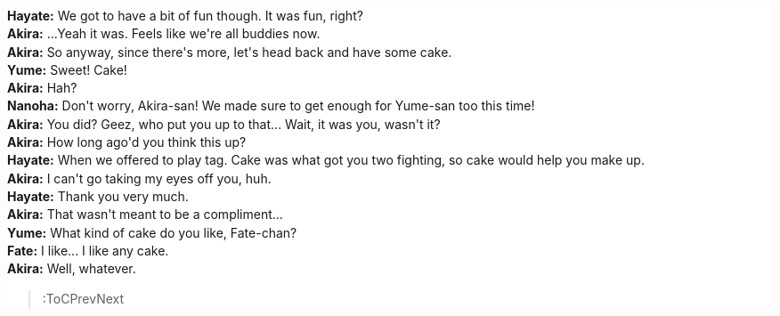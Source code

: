 **Hayate:** We got to have a bit of fun though\. It was fun, right\?  
**Akira:** \.\.\.Yeah it was\. Feels like we're all buddies now\.  
**Akira:** So anyway, since there's more, let's head back and have some cake\.  
**Yume:** Sweet\! Cake\!  
**Akira:** Hah\?  
**Nanoha:** Don't worry, Akira-san\! We made sure to get enough for Yume-san too this time\!  
**Akira:** You did\? Geez, who put you up to that\.\.\. Wait, it was you, wasn't it\?  
**Akira:** How long ago'd you think this up\?  
**Hayate:** When we offered to play tag\. Cake was what got you two fighting, so cake would help you make up\.  
**Akira:** I can't go taking my eyes off you, huh\.  
**Hayate:** Thank you very much\.  
**Akira:** That wasn't meant to be a compliment\.\.\.  
**Yume:** What kind of cake do you like, Fate-chan\?  
**Fate:** I like\.\.\. I like any cake\.  
**Akira:** Well, whatever\.  
> :ToCPrevNext